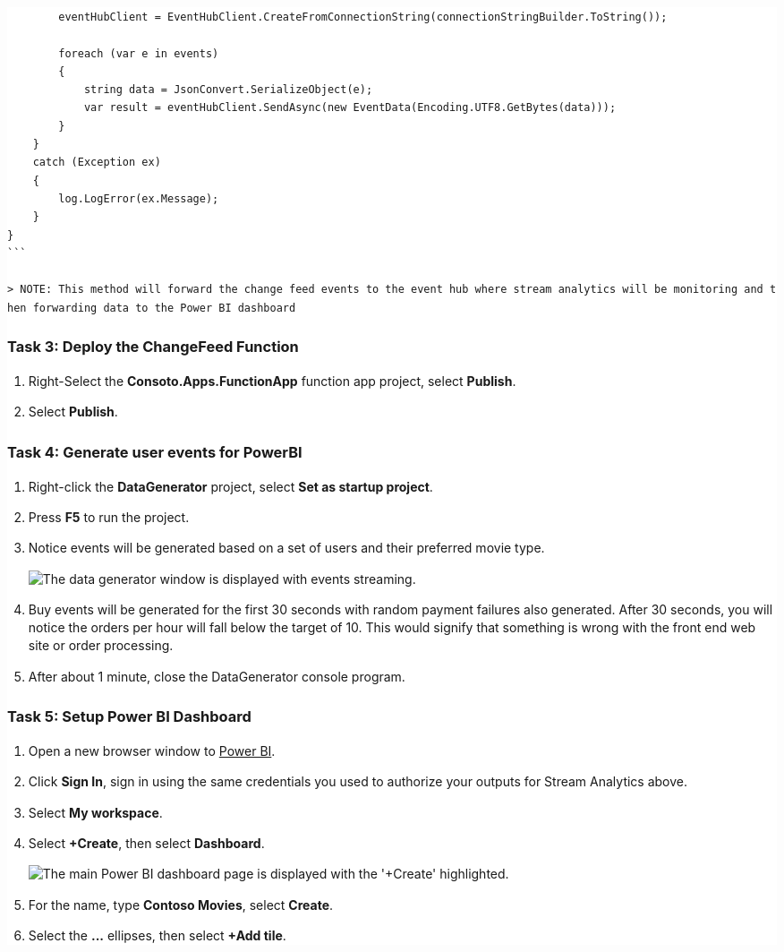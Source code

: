             eventHubClient = EventHubClient.CreateFromConnectionString(connectionStringBuilder.ToString());

            foreach (var e in events)
            {
                string data = JsonConvert.SerializeObject(e);
                var result = eventHubClient.SendAsync(new EventData(Encoding.UTF8.GetBytes(data)));
            }
        }
        catch (Exception ex)
        {
            log.LogError(ex.Message);
        }
    }
    ```

    > NOTE: This method will forward the change feed events to the event hub where stream analytics will be monitoring and then forwarding data to the Power BI dashboard

### Task 3: Deploy the ChangeFeed Function

1. Right-Select the **Consoto.Apps.FunctionApp** function app project, select **Publish**.

1. Select **Publish**.

### Task 4: Generate user events for PowerBI

1. Right-click the **DataGenerator** project, select **Set as startup project**.

1. Press **F5** to run the project.

1. Notice events will be generated based on a set of users and their preferred movie type.

    ![The data generator window is displayed with events streaming.](./media/xx_DataGenerator_01.png 'Run the data generator')

1. Buy events will be generated for the first 30 seconds with random payment failures also generated. After 30 seconds, you will notice the orders per hour will fall below the target of 10. This would signify that something is wrong with the front end web site or order processing.

1. After about 1 minute, close the DataGenerator console program.

### Task 5: Setup Power BI Dashboard

1. Open a new browser window to [Power BI](https://www.powerbi.com).

1. Click **Sign In**, sign in using the same credentials you used to authorize your outputs for Stream Analytics above.

1. Select **My workspace**.

1. Select **+Create**, then select **Dashboard**.

    ![The main Power BI dashboard page is displayed with the '+Create' highlighted.](./media/xx_PowerBI_01.png 'Create a dashboard')

1. For the name, type **Contoso Movies**, select **Create**.

1. Select the **...** ellipses, then select **+Add tile**.
